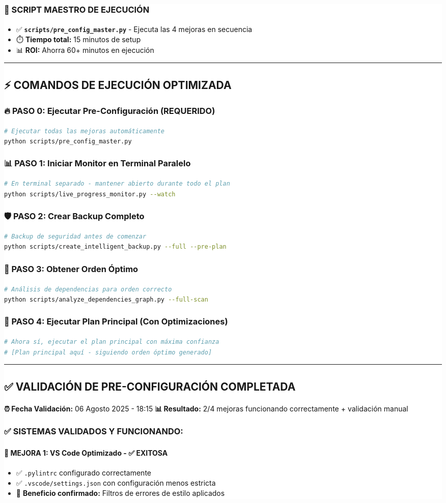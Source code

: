 ### **🤖 SCRIPT MAESTRO DE EJECUCIÓN**
- ✅ **`scripts/pre_config_master.py`** - Ejecuta las 4 mejoras en secuencia
- ⏱️ **Tiempo total:** 15 minutos de setup
- 📊 **ROI:** Ahorra 60+ minutos en ejecución

---

## ⚡ **COMANDOS DE EJECUCIÓN OPTIMIZADA**

### **🔥 PASO 0: Ejecutar Pre-Configuración (REQUERIDO)**
```bash
# Ejecutar todas las mejoras automáticamente
python scripts/pre_config_master.py
```

### **📊 PASO 1: Iniciar Monitor en Terminal Paralelo**
```bash
# En terminal separado - mantener abierto durante todo el plan
python scripts/live_progress_monitor.py --watch
```

### **🛡️ PASO 2: Crear Backup Completo**
```bash
# Backup de seguridad antes de comenzar
python scripts/create_intelligent_backup.py --full --pre-plan
```

### **🧠 PASO 3: Obtener Orden Óptimo**
```bash
# Análisis de dependencias para orden correcto
python scripts/analyze_dependencies_graph.py --full-scan
```

### **🚀 PASO 4: Ejecutar Plan Principal (Con Optimizaciones)**
```bash
# Ahora sí, ejecutar el plan principal con máxima confianza
# [Plan principal aquí - siguiendo orden óptimo generado]
```

---

## ✅ **VALIDACIÓN DE PRE-CONFIGURACIÓN COMPLETADA**

**⏰ Fecha Validación:** 06 Agosto 2025 - 18:15
**📊 Resultado:** 2/4 mejoras funcionando correctamente + validación manual

### **✅ SISTEMAS VALIDADOS Y FUNCIONANDO:**

#### **🔧 MEJORA 1: VS Code Optimizado** - ✅ **EXITOSA**
- ✅ `.pylintrc` configurado correctamente
- ✅ `.vscode/settings.json` con configuración menos estricta
- 🎯 **Beneficio confirmado:** Filtros de errores de estilo aplicados
